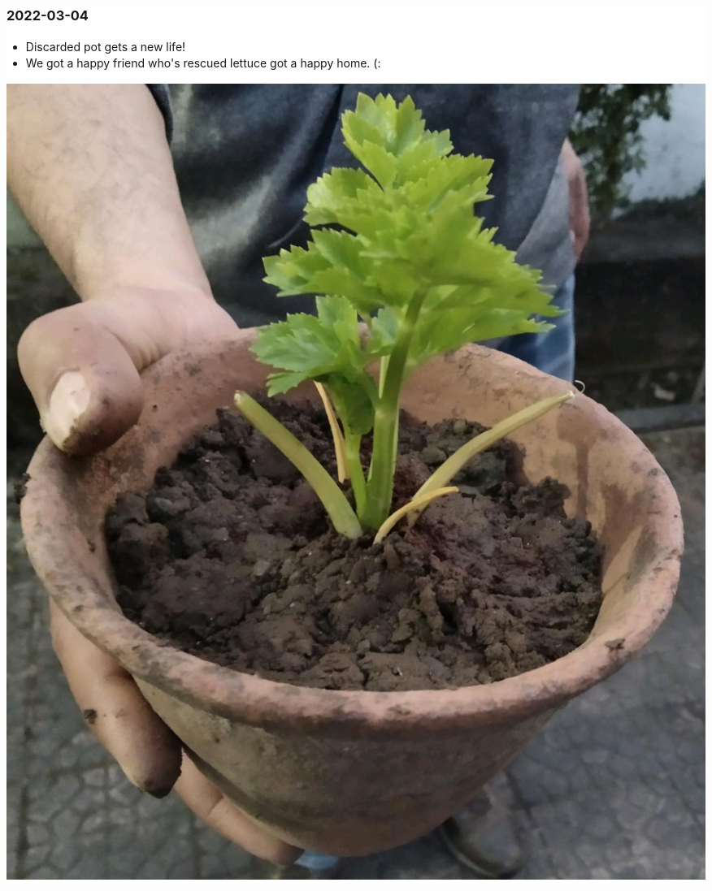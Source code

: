 ### 2022-03-04

- Discarded pot gets a new life! 
- We got a happy friend who's rescued lettuce got a happy home.  (:

![potresued_2022-03-04](potresued_2022-03-04.jpg)
